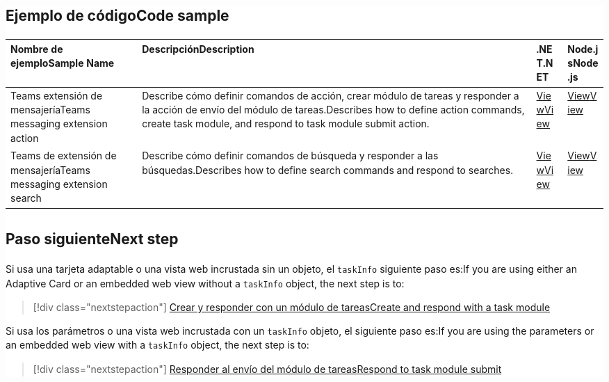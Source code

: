 ## <a name="code-sample"></a><span data-ttu-id="b2b6a-250">Ejemplo de código</span><span class="sxs-lookup"><span data-stu-id="b2b6a-250">Code sample</span></span>

| <span data-ttu-id="b2b6a-251">Nombre de ejemplo</span><span class="sxs-lookup"><span data-stu-id="b2b6a-251">Sample Name</span></span>           | <span data-ttu-id="b2b6a-252">Descripción</span><span class="sxs-lookup"><span data-stu-id="b2b6a-252">Description</span></span> | <span data-ttu-id="b2b6a-253">.NET</span><span class="sxs-lookup"><span data-stu-id="b2b6a-253">.NET</span></span>    | <span data-ttu-id="b2b6a-254">Node.js</span><span class="sxs-lookup"><span data-stu-id="b2b6a-254">Node.js</span></span>   |   
|:---------------------|:--------------|:---------|:--------|
|<span data-ttu-id="b2b6a-255">Teams extensión de mensajería</span><span class="sxs-lookup"><span data-stu-id="b2b6a-255">Teams messaging extension action</span></span>| <span data-ttu-id="b2b6a-256">Describe cómo definir comandos de acción, crear módulo de tareas y responder a la acción de envío del módulo de tareas.</span><span class="sxs-lookup"><span data-stu-id="b2b6a-256">Describes how to define action commands, create task module, and  respond to task module submit action.</span></span> |[<span data-ttu-id="b2b6a-257">View</span><span class="sxs-lookup"><span data-stu-id="b2b6a-257">View</span></span>](https://github.com/microsoft/BotBuilder-Samples/tree/master/samples/csharp_dotnetcore/51.teams-messaging-extensions-action)|[<span data-ttu-id="b2b6a-258">View</span><span class="sxs-lookup"><span data-stu-id="b2b6a-258">View</span></span>](https://github.com/microsoft/BotBuilder-Samples/tree/master/samples/javascript_nodejs/51.teams-messaging-extensions-action) | 
|<span data-ttu-id="b2b6a-259">Teams de extensión de mensajería</span><span class="sxs-lookup"><span data-stu-id="b2b6a-259">Teams messaging extension search</span></span>   |  <span data-ttu-id="b2b6a-260">Describe cómo definir comandos de búsqueda y responder a las búsquedas.</span><span class="sxs-lookup"><span data-stu-id="b2b6a-260">Describes how to define search commands and respond to searches.</span></span>        |[<span data-ttu-id="b2b6a-261">View</span><span class="sxs-lookup"><span data-stu-id="b2b6a-261">View</span></span>](https://github.com/microsoft/BotBuilder-Samples/tree/master/samples/csharp_dotnetcore/50.teams-messaging-extensions-search)|[<span data-ttu-id="b2b6a-262">View</span><span class="sxs-lookup"><span data-stu-id="b2b6a-262">View</span></span>](https://github.com/microsoft/BotBuilder-Samples/tree/master/samples/javascript_nodejs/50.teams-messaging-extensions-search)|

## <a name="next-step"></a><span data-ttu-id="b2b6a-263">Paso siguiente</span><span class="sxs-lookup"><span data-stu-id="b2b6a-263">Next step</span></span>

<span data-ttu-id="b2b6a-264">Si usa una tarjeta adaptable o una vista web incrustada sin un objeto, el `taskInfo` siguiente paso es:</span><span class="sxs-lookup"><span data-stu-id="b2b6a-264">If you are using either an Adaptive Card or an embedded web view without a `taskInfo` object, the next step is to:</span></span>

> [!div class="nextstepaction"]
> [<span data-ttu-id="b2b6a-265">Crear y responder con un módulo de tareas</span><span class="sxs-lookup"><span data-stu-id="b2b6a-265">Create and respond with a task module</span></span>](~/messaging-extensions/how-to/action-commands/create-task-module.md)

<span data-ttu-id="b2b6a-266">Si usa los parámetros o una vista web incrustada con un `taskInfo` objeto, el siguiente paso es:</span><span class="sxs-lookup"><span data-stu-id="b2b6a-266">If you are using the parameters or an embedded web view with a `taskInfo` object, the next step is to:</span></span>

> [!div class="nextstepaction"]
> [<span data-ttu-id="b2b6a-267">Responder al envío del módulo de tareas</span><span class="sxs-lookup"><span data-stu-id="b2b6a-267">Respond to task module submit</span></span>](~/messaging-extensions/how-to/action-commands/respond-to-task-module-submit.md)

